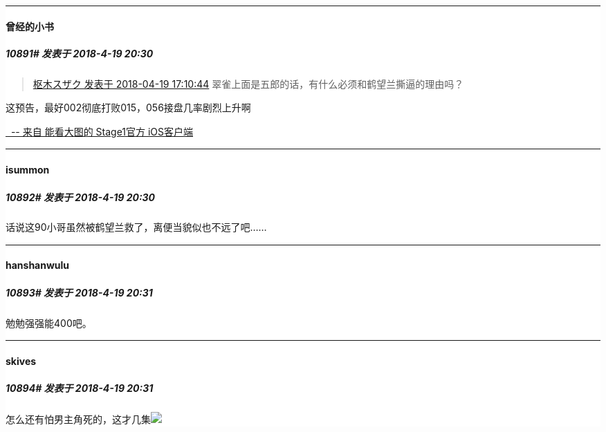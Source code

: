 

-----

####  曾经的小书  
##### 10891#       发表于 2018-4-19 20:30



<blockquote><a href="httphttps://bbs.saraba1st.com/2b/forum.php?mod=redirect&amp;goto=findpost&amp;pid=39296018&amp;ptid=1628823" target="_blank">枢木スザク 发表于 2018-04-19 17:10:44</a>
翠雀上面是五郎的话，有什么必须和鹤望兰撕逼的理由吗？</blockquote>这预告，最好002彻底打败015，056接盘几率剧烈上升啊

[  -- 来自 能看大图的 Stage1官方 iOS客户端](https://itunes.apple.com/fi/app/saraba1st/id1221237470?mt=8)







-----

####  isummon  
##### 10892#       发表于 2018-4-19 20:30




话说这90小哥虽然被鹤望兰救了，离便当貌似也不远了吧……







-----

####  hanshanwulu  
##### 10893#       发表于 2018-4-19 20:31




勉勉强强能400吧。







-----

####  skives  
##### 10894#       发表于 2018-4-19 20:31




怎么还有怕男主角死的，这才几集<img src="https://static.saraba1st.com/image/smiley/face2017/125.png" referrerpolicy="no-referrer">






